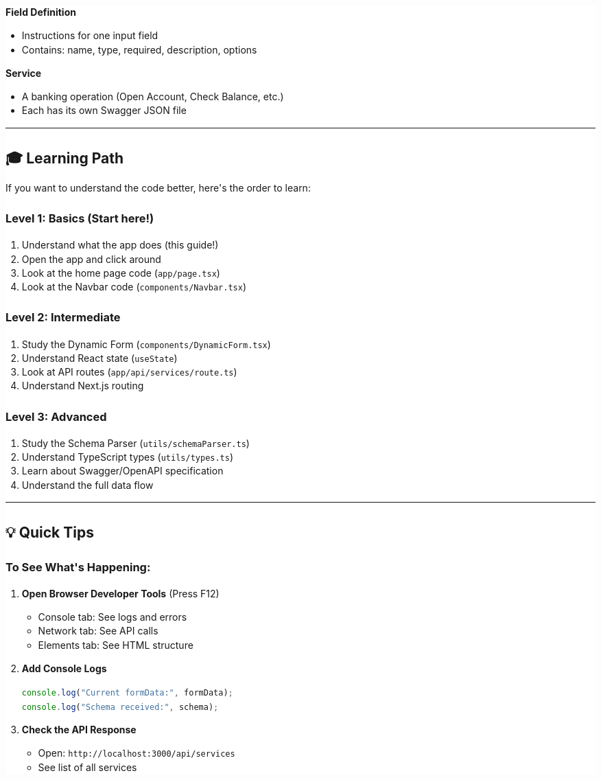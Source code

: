 **Field Definition**
- Instructions for one input field
- Contains: name, type, required, description, options

**Service**
- A banking operation (Open Account, Check Balance, etc.)
- Each has its own Swagger JSON file

---

## 🎓 Learning Path

If you want to understand the code better, here's the order to learn:

### **Level 1: Basics** (Start here!)
1. Understand what the app does (this guide!)
2. Open the app and click around
3. Look at the home page code (`app/page.tsx`)
4. Look at the Navbar code (`components/Navbar.tsx`)

### **Level 2: Intermediate**
1. Study the Dynamic Form (`components/DynamicForm.tsx`)
2. Understand React state (`useState`)
3. Look at API routes (`app/api/services/route.ts`)
4. Understand Next.js routing

### **Level 3: Advanced**
1. Study the Schema Parser (`utils/schemaParser.ts`)
2. Understand TypeScript types (`utils/types.ts`)
3. Learn about Swagger/OpenAPI specification
4. Understand the full data flow

---

## 💡 Quick Tips

### **To See What's Happening:**

1. **Open Browser Developer Tools** (Press F12)
   - Console tab: See logs and errors
   - Network tab: See API calls
   - Elements tab: See HTML structure

2. **Add Console Logs**
   ```javascript
   console.log("Current formData:", formData);
   console.log("Schema received:", schema);
   ```

3. **Check the API Response**
   - Open: `http://localhost:3000/api/services`
   - See list of all services

